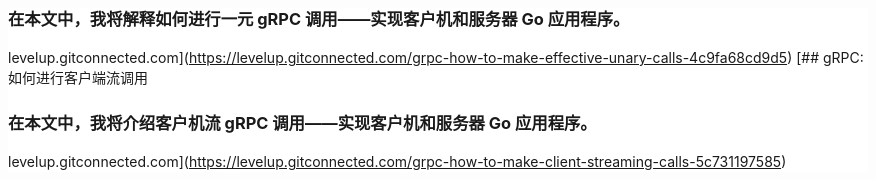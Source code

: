 ### 在本文中，我将解释如何进行一元 gRPC 调用——实现客户机和服务器 Go 应用程序。

levelup.gitconnected.com](https://levelup.gitconnected.com/grpc-how-to-make-effective-unary-calls-4c9fa68cd9d5) [](https://levelup.gitconnected.com/grpc-how-to-make-client-streaming-calls-5c731197585) [## gRPC:如何进行客户端流调用

### 在本文中，我将介绍客户机流 gRPC 调用——实现客户机和服务器 Go 应用程序。

levelup.gitconnected.com](https://levelup.gitconnected.com/grpc-how-to-make-client-streaming-calls-5c731197585)